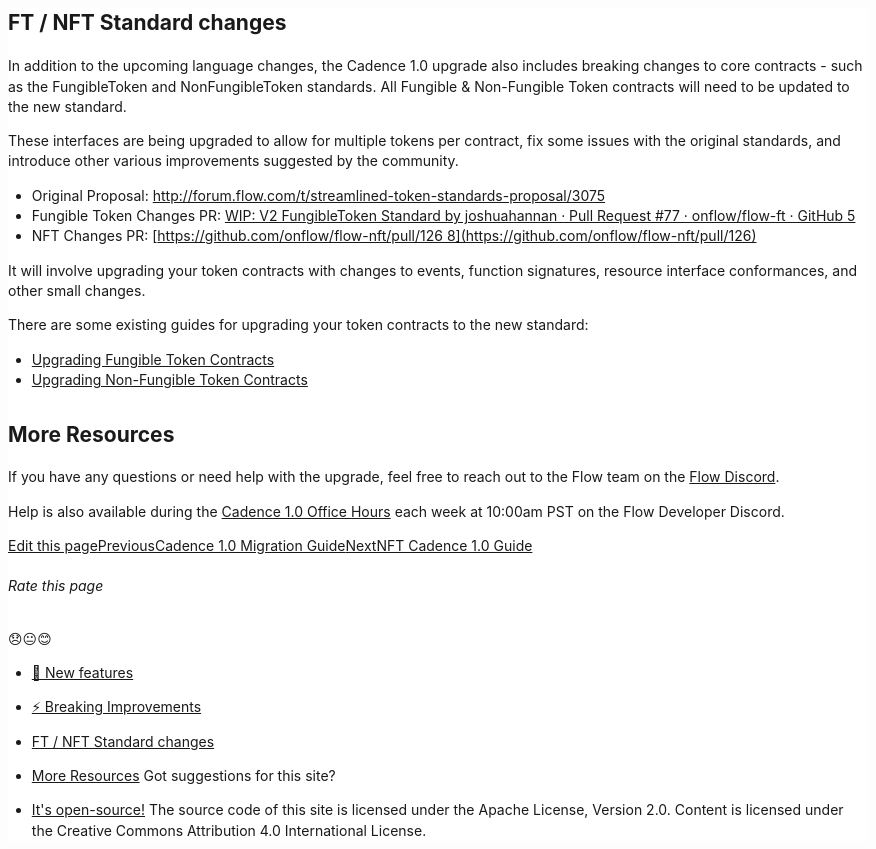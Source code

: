 ## FT / NFT Standard changes[​](#ft--nft-standard-changes "Direct link to FT / NFT Standard changes")

In addition to the upcoming language changes, the Cadence 1.0 upgrade also includes breaking changes to core contracts - such as the FungibleToken and NonFungibleToken standards. All Fungible & Non-Fungible Token contracts will need to be updated to the new standard.

These interfaces are being upgraded to allow for multiple tokens per contract, fix some issues with the original standards, and introduce other various improvements suggested by the community.

* Original Proposal: <http://forum.flow.com/t/streamlined-token-standards-proposal/3075>
* Fungible Token Changes PR: [WIP: V2 FungibleToken Standard by joshuahannan · Pull Request #77 · onflow/flow-ft · GitHub 5](https://github.com/onflow/flow-ft/pull/77)
* NFT Changes PR: [https://github.com/onflow/flow-nft/pull/126 8](https://github.com/onflow/flow-nft/pull/126)

It will involve upgrading your token contracts with changes to events, function signatures, resource interface conformances, and other small changes.

There are some existing guides for upgrading your token contracts to the new standard:

* [Upgrading Fungible Token Contracts](/docs/cadence-migration-guide/ft-guide)
* [Upgrading Non-Fungible Token Contracts](/docs/cadence-migration-guide/nft-guide)

## More Resources[​](#more-resources "Direct link to More Resources")

If you have any questions or need help with the upgrade, feel free to reach out to the Flow team on the [Flow Discord](https://discord.gg/flowblockchain).

Help is also available during the [Cadence 1.0 Office Hours](https://calendar.google.com/calendar/ical/c_47978f5cd9da636cadc6b8473102b5092c1a865dd010558393ecb7f9fd0c9ad0%40group.calendar.google.com/public/basic.ics) each week at 10:00am PST on the Flow Developer Discord.

[Edit this page](https://github.com/onflow/cadence-lang.org/tree/main/docs/cadence-migration-guide/improvements.md)[PreviousCadence 1.0 Migration Guide](/docs/cadence-migration-guide/)[NextNFT Cadence 1.0 Guide](/docs/cadence-migration-guide/nft-guide)
###### Rate this page

😞😐😊

* [💫 New features](#-new-features)
* [⚡ Breaking Improvements](#-breaking-improvements)
* [FT / NFT Standard changes](#ft--nft-standard-changes)
* [More Resources](#more-resources)
Got suggestions for this site? 

* [It's open-source!](https://github.com/onflow/cadence-lang.org)
The source code of this site is licensed under the Apache License, Version 2.0.
Content is licensed under the Creative Commons Attribution 4.0 International License.

